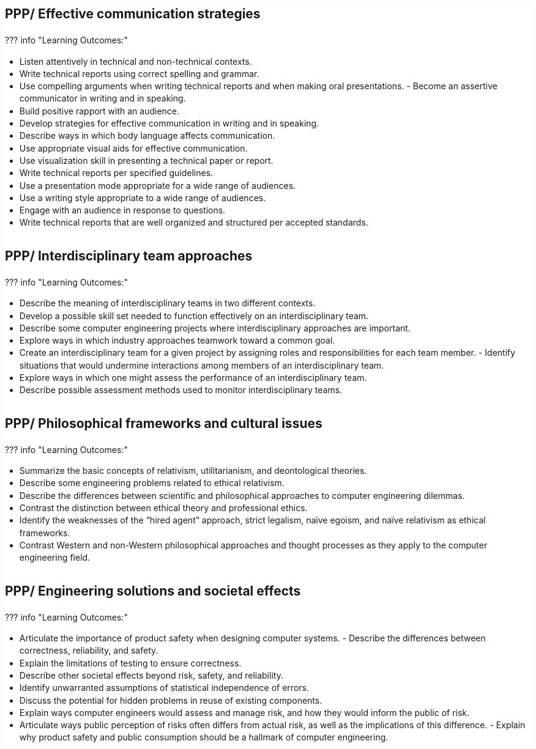 ## PPP/ Effective communication strategies

??? info "Learning Outcomes:"

- Listen attentively in technical and non-technical contexts.
- Write technical reports using correct spelling and grammar.
- Use compelling arguments when writing technical reports and when making oral presentations. - Become an assertive communicator in writing and in speaking.
- Build positive rapport with an audience.
- Develop strategies for effective communication in writing and in speaking.
- Describe ways in which body language affects communication.
- Use appropriate visual aids for effective communication.
- Use visualization skill in presenting a technical paper or report.
- Write technical reports per specified guidelines.
- Use a presentation mode appropriate for a wide range of audiences.
- Use a writing style appropriate to a wide range of audiences.
- Engage with an audience in response to questions.
- Write technical reports that are well organized and structured per accepted standards.

## PPP/ Interdisciplinary team approaches

??? info "Learning Outcomes:"

- Describe the meaning of interdisciplinary teams in two different contexts.
- Develop a possible skill set needed to function effectively on an interdisciplinary team.
- Describe some computer engineering projects where interdisciplinary approaches are important.
- Explore ways in which industry approaches teamwork toward a common goal.
- Create an interdisciplinary team for a given project by assigning roles and responsibilities for each team member. - Identify situations that would undermine interactions among members of an interdisciplinary team.
- Explore ways in which one might assess the performance of an interdisciplinary team.
- Describe possible assessment methods used to monitor interdisciplinary teams.

## PPP/ Philosophical frameworks and cultural issues

??? info "Learning Outcomes:"

- Summarize the basic concepts of relativism, utilitarianism, and deontological theories.
- Describe some engineering problems related to ethical relativism.
- Describe the differences between scientific and philosophical approaches to computer engineering dilemmas.
- Contrast the distinction between ethical theory and professional ethics.
- Identify the weaknesses of the “hired agent” approach, strict legalism, naïve egoism, and naïve relativism as ethical frameworks.
- Contrast Western and non-Western philosophical approaches and thought processes as they apply to the computer engineering field.

## PPP/ Engineering solutions and societal effects

??? info "Learning Outcomes:"

- Articulate the importance of product safety when designing computer systems. - Describe the differences between correctness, reliability, and safety.
- Explain the limitations of testing to ensure correctness.
- Describe other societal effects beyond risk, safety, and reliability.
- Identify unwarranted assumptions of statistical independence of errors.
- Discuss the potential for hidden problems in reuse of existing components.
- Explain ways computer engineers would assess and manage risk, and how they would inform the public of risk.
- Articulate ways public perception of risks often differs from actual risk, as well as the implications of this difference. - Explain why product safety and public consumption should be a hallmark of computer engineering.
